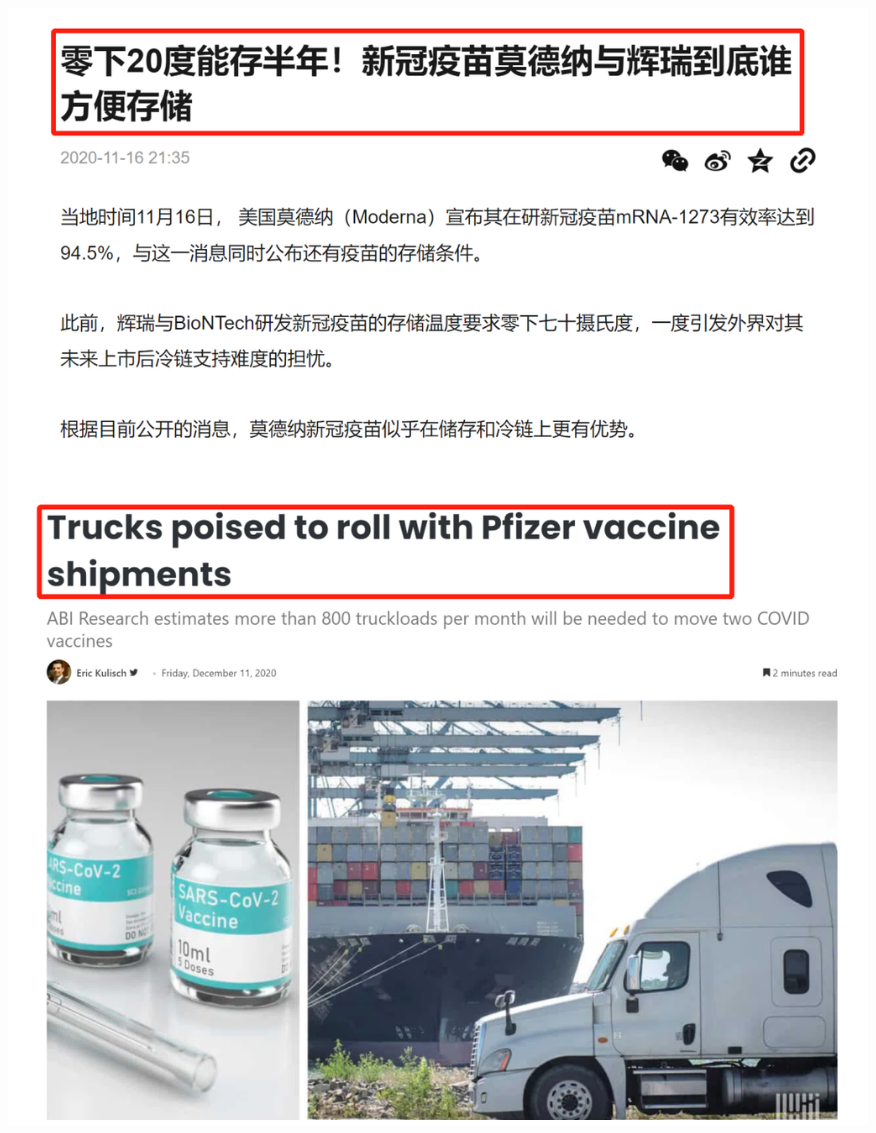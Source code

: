 ![](/images/btnews/0401_0500/0419/9979a253-233b-4da7-8ffd-4fcfca4403f2.png)

![](/images/btnews/0401_0500/0419/f7164e48-69bc-4e1d-9d8e-5ade93bde837.png)
